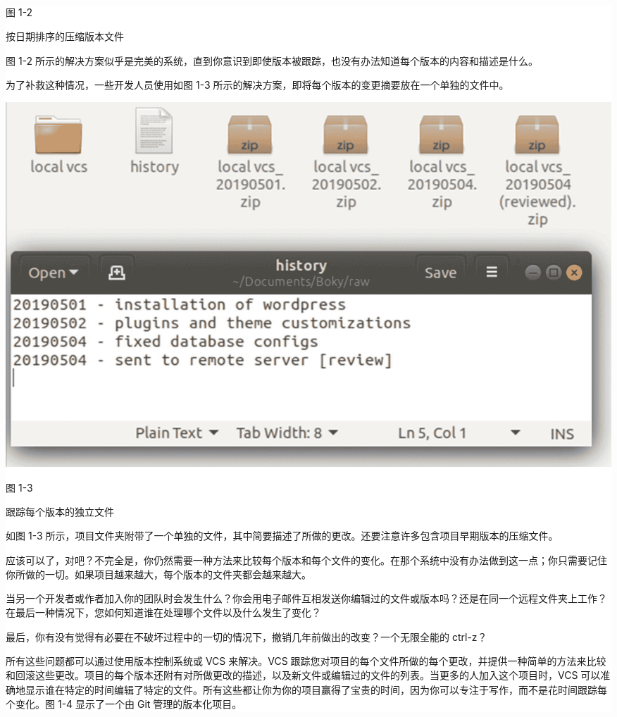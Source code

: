图 1-2

按日期排序的压缩版本文件

图 1-2 所示的解决方案似乎是完美的系统，直到你意识到即使版本被跟踪，也没有办法知道每个版本的内容和描述是什么。

为了补救这种情况，一些开发人员使用如图 1-3 所示的解决方案，即将每个版本的变更摘要放在一个单独的文件中。

![img/484631_1_En_1_Fig3_HTML.jpg](img/484631_1_En_1_Fig3_HTML.jpg)

图 1-3

跟踪每个版本的独立文件

如图 1-3 所示，项目文件夹附带了一个单独的文件，其中简要描述了所做的更改。还要注意许多包含项目早期版本的压缩文件。

应该可以了，对吧？不完全是，你仍然需要一种方法来比较每个版本和每个文件的变化。在那个系统中没有办法做到这一点；你只需要记住你所做的一切。如果项目越来越大，每个版本的文件夹都会越来越大。

当另一个开发者或作者加入你的团队时会发生什么？你会用电子邮件互相发送你编辑过的文件或版本吗？还是在同一个远程文件夹上工作？在最后一种情况下，您如何知道谁在处理哪个文件以及什么发生了变化？

最后，你有没有觉得有必要在不破坏过程中的一切的情况下，撤销几年前做出的改变？一个无限全能的 ctrl-z？

所有这些问题都可以通过使用版本控制系统或 VCS 来解决。VCS 跟踪您对项目的每个文件所做的每个更改，并提供一种简单的方法来比较和回滚这些更改。项目的每个版本还附有对所做更改的描述，以及新文件或编辑过的文件的列表。当更多的人加入这个项目时，VCS 可以准确地显示谁在特定的时间编辑了特定的文件。所有这些都让你为你的项目赢得了宝贵的时间，因为你可以专注于写作，而不是花时间跟踪每个变化。图 1-4 显示了一个由 Git 管理的版本化项目。
